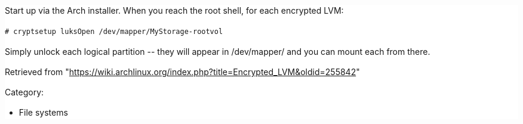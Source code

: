 Start up via the Arch installer. When you reach the root shell, for each
encrypted LVM:

    # cryptsetup luksOpen /dev/mapper/MyStorage-rootvol

Simply unlock each logical partition -- they will appear in
/dev/mapper/<lv> and you can mount each from there.

Retrieved from
"https://wiki.archlinux.org/index.php?title=Encrypted_LVM&oldid=255842"

Category:

-   File systems

